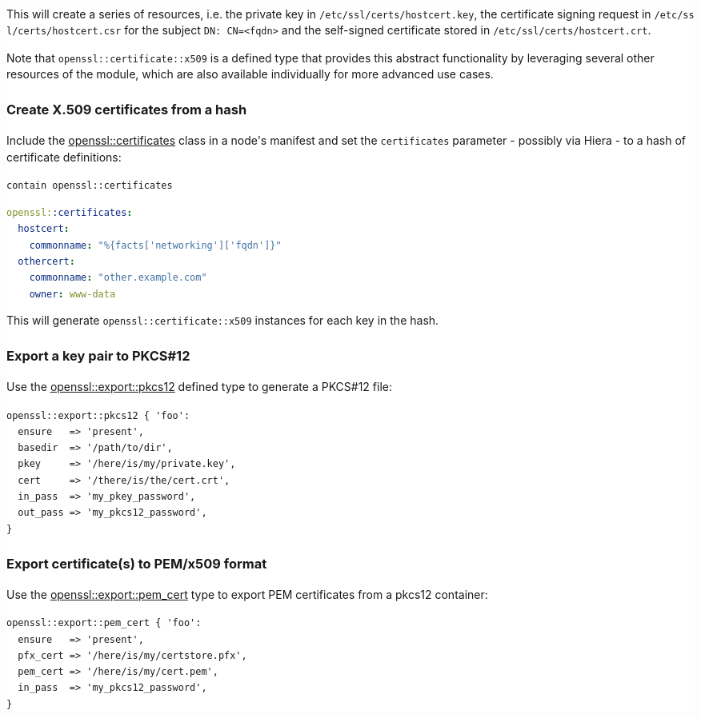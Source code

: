 This will create a series of resources, i.e. the private key in `/etc/ssl/certs/hostcert.key`, the certificate signing request in `/etc/ssl/certs/hostcert.csr` for the subject `DN: CN=<fqdn>` and the self-signed certificate stored in `/etc/ssl/certs/hostcert.crt`.

Note that `openssl::certificate::x509` is a defined type that provides this abstract functionality by leveraging several other resources of the module, which are also available individually for more advanced use cases.

### Create X.509 certificates from a hash

Include the [openssl::certificates](REFERENCE.md#opensslcertificates) class in a node's manifest and set the `certificates` parameter - possibly via Hiera - to a hash of certificate definitions:

```puppet
contain openssl::certificates
```

```yaml
openssl::certificates:
  hostcert:
    commonname: "%{facts['networking']['fqdn']}"
  othercert:
    commonname: "other.example.com"
    owner: www-data
```

This will generate `openssl::certificate::x509` instances for each key in the hash.

### Export a key pair to PKCS#12

Use the [openssl::export::pkcs12](REFERENCE.md#opensslexportpkcs12) defined type to generate a PKCS#12 file:

```puppet
openssl::export::pkcs12 { 'foo':
  ensure   => 'present',
  basedir  => '/path/to/dir',
  pkey     => '/here/is/my/private.key',
  cert     => '/there/is/the/cert.crt',
  in_pass  => 'my_pkey_password',
  out_pass => 'my_pkcs12_password',
}
```

### Export certificate(s) to PEM/x509 format

Use the [openssl::export::pem_cert](REFERENCE.md#opensslexportpem_cert) type to export PEM certificates from a pkcs12 container:

```puppet
openssl::export::pem_cert { 'foo':
  ensure   => 'present',
  pfx_cert => '/here/is/my/certstore.pfx',
  pem_cert => '/here/is/my/cert.pem',
  in_pass  => 'my_pkcs12_password',
}
```


[^1]: In every case, not providing the password (or setting it to _undef_, which is the default) means that **the private key won't be encrypted** with any symmetric cipher so **it is protected by filesystem access mode only**.